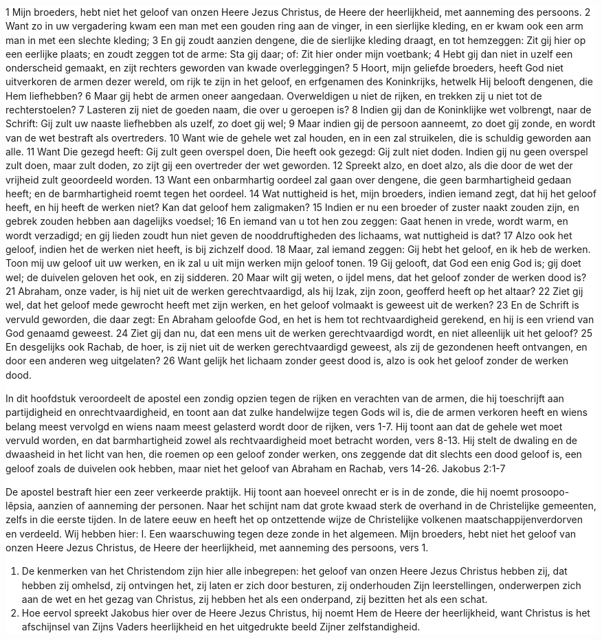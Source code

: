 1 Mijn broeders, hebt niet het geloof van onzen Heere Jezus Christus, de Heere der heerlijkheid, met aanneming des persoons. 2 Want zo in uw vergadering kwam een man met een gouden ring aan de vinger, in een sierlijke kleding, en er kwam ook een arm man in met een slechte kleding; 3 En gij zoudt aanzien dengene, die de sierlijke kleding draagt, en tot hemzeggen: Zit gij hier op een eerlijke plaats; en zoudt zeggen tot de arme: Sta gij daar; of: Zit hier onder mijn voetbank; 4 Hebt gij dan niet in uzelf een onderscheid gemaakt, en zijt rechters geworden van kwade overleggingen? 5 Hoort, mijn geliefde broeders, heeft God niet uitverkoren de armen dezer wereld, om rijk te zijn in het geloof, en erfgenamen des Koninkrijks, hetwelk Hij belooft dengenen, die Hem liefhebben? 6 Maar gij hebt de armen oneer aangedaan. Overweldigen u niet de rijken, en trekken zij u niet tot de rechterstoelen? 7 Lasteren zij niet de goeden naam, die over u geroepen is? 8 Indien gij dan de Koninklijke wet volbrengt, naar de Schrift: Gij zult uw naaste liefhebben als uzelf, zo doet gij wel; 9 Maar indien gij de persoon aanneemt, zo doet gij zonde, en wordt van de wet bestraft als overtreders. 10 Want wie de gehele wet zal houden, en in een zal struikelen, die is schuldig geworden aan alle. 11 Want Die gezegd heeft: Gij zult geen overspel doen, Die heeft ook gezegd: Gij zult niet doden. Indien gij nu geen overspel zult doen, maar zult doden, zo zijt gij een overtreder der wet geworden. 12 Spreekt alzo, en doet alzo, als die door de wet der vrijheid zult geoordeeld worden. 13 Want een onbarmhartig oordeel zal gaan over dengene, die geen barmhartigheid gedaan heeft; en de barmhartigheid roemt tegen het oordeel. 14 Wat nuttigheid is het, mijn broeders, indien iemand zegt, dat hij het geloof heeft, en hij heeft de werken niet? Kan dat geloof hem zaligmaken? 15 Indien er nu een broeder of zuster naakt zouden zijn, en gebrek zouden hebben aan dagelijks voedsel; 16 En iemand van u tot hen zou zeggen: Gaat henen in vrede, wordt warm, en wordt verzadigd; en gij lieden zoudt hun niet geven de nooddruftigheden des lichaams, wat nuttigheid is dat? 17 Alzo ook het geloof, indien het de werken niet heeft, is bij zichzelf dood. 18 Maar, zal iemand zeggen: Gij hebt het geloof, en ik heb de werken. Toon mij uw geloof uit uw werken, en ik zal u uit mijn werken mijn geloof tonen. 19 Gij gelooft, dat God een enig God is; gij doet wel; de duivelen geloven het ook, en zij sidderen. 20 Maar wilt gij weten, o ijdel mens, dat het geloof zonder de werken dood is? 21 Abraham, onze vader, is hij niet uit de werken gerechtvaardigd, als hij Izak, zijn zoon, geofferd heeft op het altaar? 22 Ziet gij wel, dat het geloof mede gewrocht heeft met zijn werken, en het geloof volmaakt is geweest uit de werken? 23 En de Schrift is vervuld geworden, die daar zegt: En Abraham geloofde God, en het is hem tot rechtvaardigheid gerekend, en hij is een vriend van God genaamd geweest. 24 Ziet gij dan nu, dat een mens uit de werken gerechtvaardigd wordt, en niet alleenlijk uit het geloof? 25 En desgelijks ook Rachab, de hoer, is zij niet uit de werken gerechtvaardigd geweest, als zij de gezondenen heeft ontvangen, en door een anderen weg uitgelaten? 26 Want gelijk het lichaam zonder geest dood is, alzo is ook het geloof zonder de werken dood. 

In dit hoofdstuk veroordeelt de apostel een zondig opzien tegen de rijken en verachten van de armen, die hij toeschrijft aan partijdigheid en onrechtvaardigheid, en toont aan dat zulke handelwijze tegen Gods wil is, die de armen verkoren heeft en wiens belang meest vervolgd en wiens naam meest gelasterd wordt door de rijken, vers 1-7. 
Hij toont aan dat de gehele wet moet vervuld worden, en dat barmhartigheid zowel als rechtvaardigheid moet betracht worden, vers 8-13. 
Hij stelt de dwaling en de dwaasheid in het licht van hen, die roemen op een geloof zonder werken, ons zeggende dat dit slechts een dood geloof is, een geloof zoals de duivelen ook hebben, maar niet het geloof van Abraham en Rachab, vers 14-26. Jakobus 2:1-7 

De apostel bestraft hier een zeer verkeerde praktijk. Hij toont aan hoeveel onrecht er is in de zonde, die hij noemt prosoopo-lêpsia, aanzien of aanneming der personen. Naar het schijnt nam dat grote kwaad sterk de overhand in de Christelijke gemeenten, zelfs in die eerste tijden. In de latere eeuw en heeft het op ontzettende wijze de Christelijke volkenen maatschappijenverdorven en verdeeld. Wij hebben hier: 
I. Een waarschuwing tegen deze zonde in het algemeen. Mijn broeders, hebt niet het geloof van onzen Heere Jezus Christus, de Heere der heerlijkheid, met aanneming des persoons, vers 1. 
1. De kenmerken van het Christendom zijn hier alle inbegrepen: het geloof van onzen Heere Jezus Christus hebben zij, dat hebben zij omhelsd, zij ontvingen het, zij laten er zich door besturen, zij onderhouden Zijn leerstellingen, onderwerpen zich aan de wet en het gezag van Christus, zij hebben het als een onderpand, zij bezitten het als een schat. 
2. Hoe eervol spreekt Jakobus hier over de Heere Jezus Christus, hij noemt Hem de Heere der heerlijkheid, want Christus is het afschijnsel van Zijns Vaders heerlijkheid en het uitgedrukte beeld Zijner zelfstandigheid. 